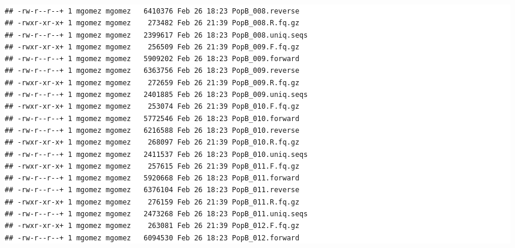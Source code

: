     ## -rw-r--r--+ 1 mgomez mgomez   6410376 Feb 26 18:23 PopB_008.reverse
    ## -rwxr-xr-x+ 1 mgomez mgomez    273482 Feb 26 21:39 PopB_008.R.fq.gz
    ## -rw-r--r--+ 1 mgomez mgomez   2399617 Feb 26 18:23 PopB_008.uniq.seqs
    ## -rwxr-xr-x+ 1 mgomez mgomez    256509 Feb 26 21:39 PopB_009.F.fq.gz
    ## -rw-r--r--+ 1 mgomez mgomez   5909202 Feb 26 18:23 PopB_009.forward
    ## -rw-r--r--+ 1 mgomez mgomez   6363756 Feb 26 18:23 PopB_009.reverse
    ## -rwxr-xr-x+ 1 mgomez mgomez    272659 Feb 26 21:39 PopB_009.R.fq.gz
    ## -rw-r--r--+ 1 mgomez mgomez   2401885 Feb 26 18:23 PopB_009.uniq.seqs
    ## -rwxr-xr-x+ 1 mgomez mgomez    253074 Feb 26 21:39 PopB_010.F.fq.gz
    ## -rw-r--r--+ 1 mgomez mgomez   5772546 Feb 26 18:23 PopB_010.forward
    ## -rw-r--r--+ 1 mgomez mgomez   6216588 Feb 26 18:23 PopB_010.reverse
    ## -rwxr-xr-x+ 1 mgomez mgomez    268097 Feb 26 21:39 PopB_010.R.fq.gz
    ## -rw-r--r--+ 1 mgomez mgomez   2411537 Feb 26 18:23 PopB_010.uniq.seqs
    ## -rwxr-xr-x+ 1 mgomez mgomez    257615 Feb 26 21:39 PopB_011.F.fq.gz
    ## -rw-r--r--+ 1 mgomez mgomez   5920668 Feb 26 18:23 PopB_011.forward
    ## -rw-r--r--+ 1 mgomez mgomez   6376104 Feb 26 18:23 PopB_011.reverse
    ## -rwxr-xr-x+ 1 mgomez mgomez    276159 Feb 26 21:39 PopB_011.R.fq.gz
    ## -rw-r--r--+ 1 mgomez mgomez   2473268 Feb 26 18:23 PopB_011.uniq.seqs
    ## -rwxr-xr-x+ 1 mgomez mgomez    263081 Feb 26 21:39 PopB_012.F.fq.gz
    ## -rw-r--r--+ 1 mgomez mgomez   6094530 Feb 26 18:23 PopB_012.forward